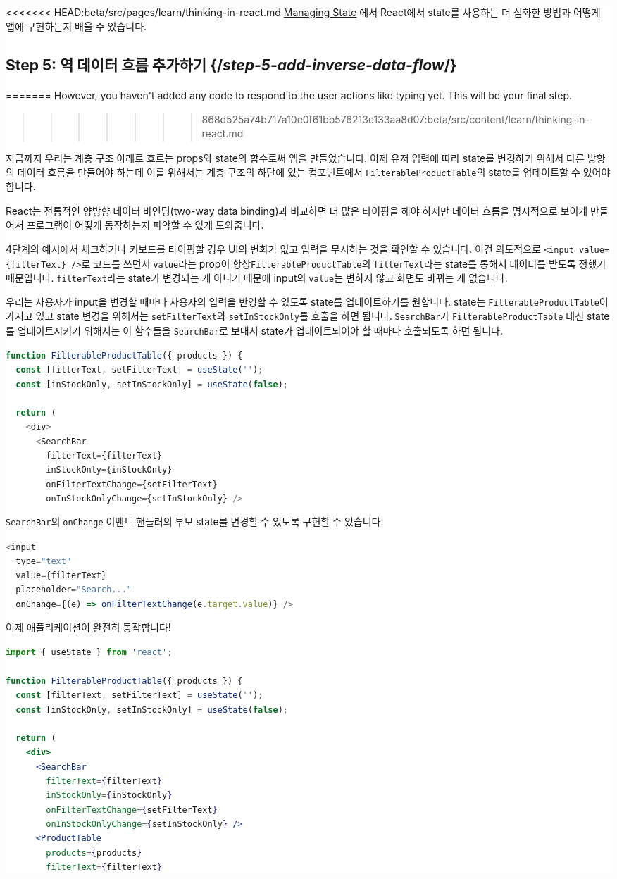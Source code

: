 <<<<<<< HEAD:beta/src/pages/learn/thinking-in-react.md
[Managing State](/learn/managing-state) 에서 React에서 state를 사용하는 더 심화한 방법과 어떻게 앱에 구현하는지 배울 수 있습니다.

## Step 5: 역 데이터 흐름 추가하기 {/*step-5-add-inverse-data-flow*/}
=======
However, you haven't added any code to respond to the user actions like typing yet. This will be your final step.

>>>>>>> 868d525a74b717a10e0f61bb576213e133aa8d07:beta/src/content/learn/thinking-in-react.md

지금까지 우리는 계층 구조 아래로 흐르는 props와 state의 함수로써 앱을 만들었습니다. 이제 유저 입력에 따라 state를 변경하기 위해서 다른 방향의 데이터 흐름을 만들어야 하는데 이를 위해서는 계층 구조의 하단에 있는 컴포넌트에서 `FilterableProductTable`의 state를 업데이트할 수 있어야 합니다.

React는 전통적인 양방향 데이터 바인딩(two-way data binding)과 비교하면 더 많은 타이핑을 해야 하지만 데이터 흐름을 명시적으로 보이게 만들어서 프로그램이 어떻게 동작하는지 파악할 수 있게 도와줍니다.

4단계의 예시에서 체크하거나 키보드를 타이핑할 경우 UI의 변화가 없고 입력을 무시하는 것을 확인할 수 있습니다. 이건 의도적으로 `<input value={filterText} />`로 코드를 쓰면서 `value`라는 prop이 항상`FilterableProductTable`의 `filterText`라는 state를 통해서 데이터를 받도록 정했기 때문입니다. `filterText`라는 state가 변경되는 게 아니기 때문에 input의 `value`는 변하지 않고 화면도 바뀌는 게 없습니다.

우리는 사용자가 input을 변경할 때마다 사용자의 입력을 반영할 수 있도록 state를 업데이트하기를 원합니다. state는 `FilterableProductTable`이 가지고 있고 state 변경을 위해서는 `setFilterText`와 `setInStockOnly`를 호출을 하면 됩니다. `SearchBar`가 `FilterableProductTable` 대신 state를 업데이트시키기 위해서는 이 함수들을 `SearchBar`로 보내서 state가 업데이트되어야 할 때마다 호출되도록 하면 됩니다.

```js {2,3,10,11}
function FilterableProductTable({ products }) {
  const [filterText, setFilterText] = useState('');
  const [inStockOnly, setInStockOnly] = useState(false);

  return (
    <div>
      <SearchBar 
        filterText={filterText} 
        inStockOnly={inStockOnly}
        onFilterTextChange={setFilterText}
        onInStockOnlyChange={setInStockOnly} />
```

`SearchBar`의 `onChange` 이벤트 핸들러의 부모 state를 변경할 수 있도록 구현할 수 있습니다.

```js {5}
<input 
  type="text" 
  value={filterText} 
  placeholder="Search..." 
  onChange={(e) => onFilterTextChange(e.target.value)} />
```

이제 애플리케이션이 완전히 동작합니다!

<Sandpack>

```jsx App.js
import { useState } from 'react';

function FilterableProductTable({ products }) {
  const [filterText, setFilterText] = useState('');
  const [inStockOnly, setInStockOnly] = useState(false);

  return (
    <div>
      <SearchBar 
        filterText={filterText} 
        inStockOnly={inStockOnly} 
        onFilterTextChange={setFilterText} 
        onInStockOnlyChange={setInStockOnly} />
      <ProductTable 
        products={products} 
        filterText={filterText}
```